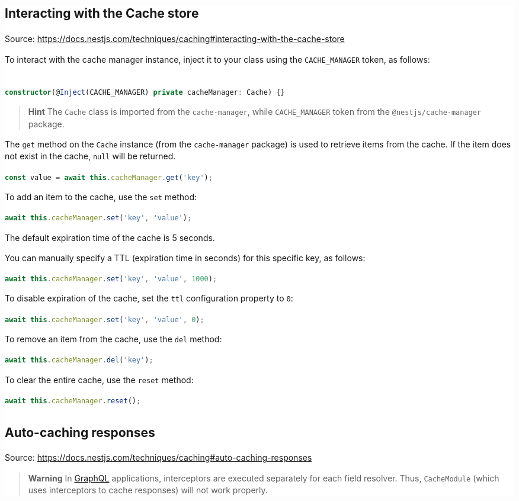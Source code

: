 ## Interacting with the Cache store

Source: <https://docs.nestjs.com/techniques/caching#interacting-with-the-cache-store>

To interact with the cache manager instance, inject it to your class using the `CACHE_MANAGER` token, as follows:

```typescript

constructor(@Inject(CACHE_MANAGER) private cacheManager: Cache) {}
```

> **Hint** The `Cache` class is imported from the `cache-manager`, while `CACHE_MANAGER` token from the `@nestjs/cache-manager` package.

The `get` method on the `Cache` instance (from the `cache-manager` package) is used to retrieve items from the cache. If the item does not exist in the cache, `null` will be returned.

```typescript
const value = await this.cacheManager.get('key');
```

To add an item to the cache, use the `set` method:

```typescript
await this.cacheManager.set('key', 'value');
```

The default expiration time of the cache is 5 seconds.

You can manually specify a TTL (expiration time in seconds) for this specific key, as follows:

```typescript
await this.cacheManager.set('key', 'value', 1000);
```

To disable expiration of the cache, set the `ttl` configuration property to `0`:

```typescript
await this.cacheManager.set('key', 'value', 0);
```

To remove an item from the cache, use the `del` method:

```typescript
await this.cacheManager.del('key');
```

To clear the entire cache, use the `reset` method:

```typescript
await this.cacheManager.reset();
```

## Auto-caching responses

Source: <https://docs.nestjs.com/techniques/caching#auto-caching-responses>

> **Warning** In [GraphQL](https://docs.nestjs.com/graphql/quick-start) applications, interceptors are executed separately for each field resolver. Thus, `CacheModule` (which uses interceptors to cache responses) will not work properly.
